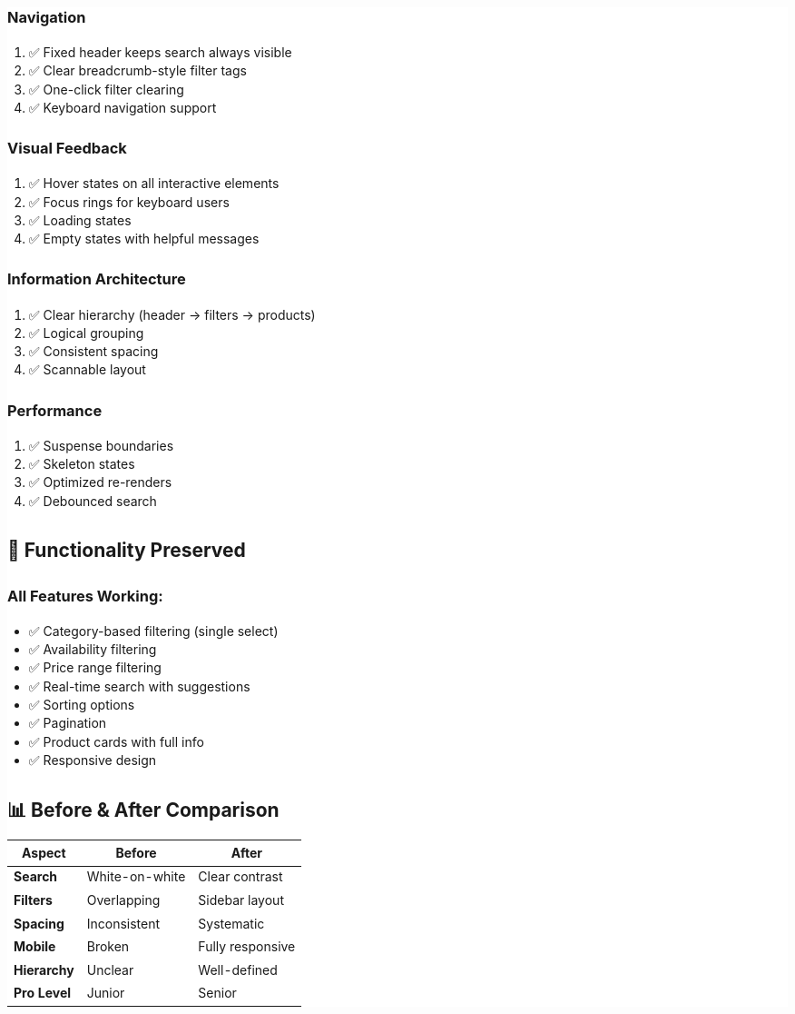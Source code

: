 ### Navigation

1. ✅ Fixed header keeps search always visible
2. ✅ Clear breadcrumb-style filter tags
3. ✅ One-click filter clearing
4. ✅ Keyboard navigation support

### Visual Feedback

1. ✅ Hover states on all interactive elements
2. ✅ Focus rings for keyboard users
3. ✅ Loading states
4. ✅ Empty states with helpful messages

### Information Architecture

1. ✅ Clear hierarchy (header → filters → products)
2. ✅ Logical grouping
3. ✅ Consistent spacing
4. ✅ Scannable layout

### Performance

1. ✅ Suspense boundaries
2. ✅ Skeleton states
3. ✅ Optimized re-renders
4. ✅ Debounced search

## 🎯 Functionality Preserved

### All Features Working:

- ✅ Category-based filtering (single select)
- ✅ Availability filtering
- ✅ Price range filtering
- ✅ Real-time search with suggestions
- ✅ Sorting options
- ✅ Pagination
- ✅ Product cards with full info
- ✅ Responsive design

## 📊 Before & After Comparison

| Aspect        | Before         | After            |
| ------------- | -------------- | ---------------- |
| **Search**    | White-on-white | Clear contrast   |
| **Filters**   | Overlapping    | Sidebar layout   |
| **Spacing**   | Inconsistent   | Systematic       |
| **Mobile**    | Broken         | Fully responsive |
| **Hierarchy** | Unclear        | Well-defined     |
| **Pro Level** | Junior         | Senior           |
